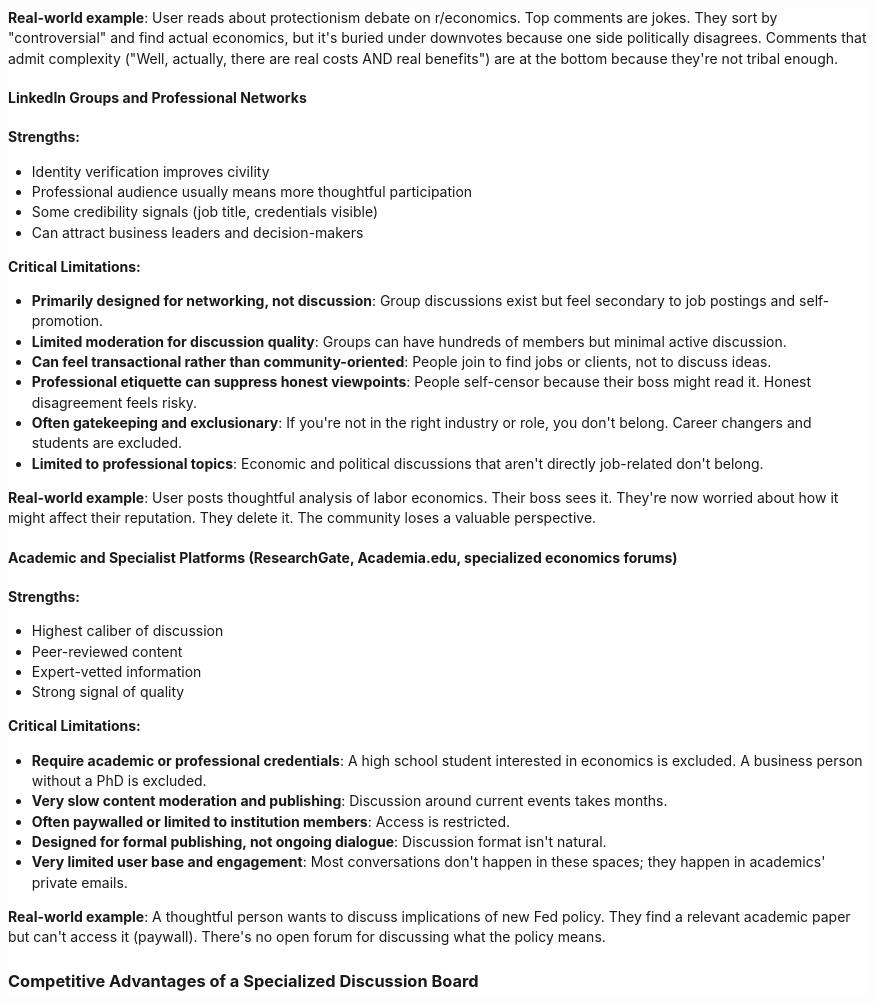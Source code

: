 
**Real-world example**: User reads about protectionism debate on r/economics. Top comments are jokes. They sort by "controversial" and find actual economics, but it's buried under downvotes because one side politically disagrees. Comments that admit complexity ("Well, actually, there are real costs AND real benefits") are at the bottom because they're not tribal enough.

#### LinkedIn Groups and Professional Networks

**Strengths:**
- Identity verification improves civility
- Professional audience usually means more thoughtful participation
- Some credibility signals (job title, credentials visible)
- Can attract business leaders and decision-makers

**Critical Limitations:**
- **Primarily designed for networking, not discussion**: Group discussions exist but feel secondary to job postings and self-promotion.
- **Limited moderation for discussion quality**: Groups can have hundreds of members but minimal active discussion.
- **Can feel transactional rather than community-oriented**: People join to find jobs or clients, not to discuss ideas.
- **Professional etiquette can suppress honest viewpoints**: People self-censor because their boss might read it. Honest disagreement feels risky.
- **Often gatekeeping and exclusionary**: If you're not in the right industry or role, you don't belong. Career changers and students are excluded.
- **Limited to professional topics**: Economic and political discussions that aren't directly job-related don't belong.

**Real-world example**: User posts thoughtful analysis of labor economics. Their boss sees it. They're now worried about how it might affect their reputation. They delete it. The community loses a valuable perspective.

#### Academic and Specialist Platforms (ResearchGate, Academia.edu, specialized economics forums)

**Strengths:**
- Highest caliber of discussion
- Peer-reviewed content
- Expert-vetted information
- Strong signal of quality

**Critical Limitations:**
- **Require academic or professional credentials**: A high school student interested in economics is excluded. A business person without a PhD is excluded.
- **Very slow content moderation and publishing**: Discussion around current events takes months.
- **Often paywalled or limited to institution members**: Access is restricted.
- **Designed for formal publishing, not ongoing dialogue**: Discussion format isn't natural.
- **Very limited user base and engagement**: Most conversations don't happen in these spaces; they happen in academics' private emails.

**Real-world example**: A thoughtful person wants to discuss implications of new Fed policy. They find a relevant academic paper but can't access it (paywall). There's no open forum for discussing what the policy means.

### Competitive Advantages of a Specialized Discussion Board
